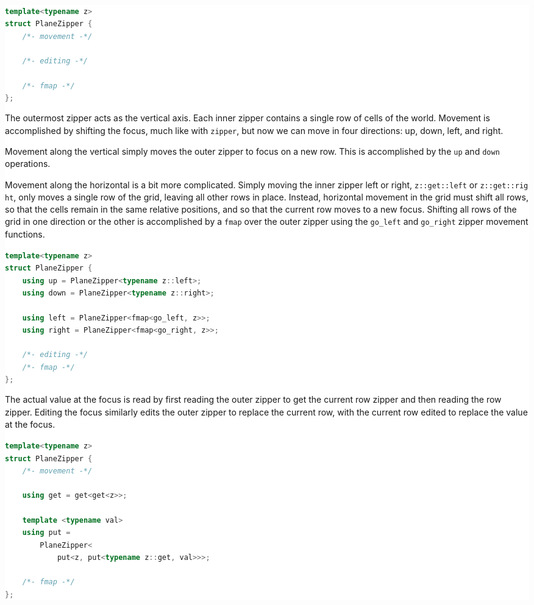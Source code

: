``` cpp
template<typename z>
struct PlaneZipper {
    /*- movement -*/

    /*- editing -*/
   
    /*- fmap -*/
};
```

The outermost zipper acts as the vertical axis. Each inner zipper contains a single row of cells of the world. Movement is accomplished by shifting the focus, much like with `zipper`, but now we can move in four directions: up, down, left, and right.

Movement along the vertical simply moves the outer zipper to focus on a new row. This is accomplished by the `up` and `down` operations. 

Movement along the horizontal is a bit more complicated. Simply moving the inner zipper left or right, `z::get::left` or `z::get::right`, only moves a single row of the grid, leaving all other rows in place. Instead, horizontal movement in the grid must shift all rows, so that the cells remain in the same relative positions, and so that the current row moves to a new focus. Shifting all rows of the grid in one direction or the other is accomplished by a `fmap` over the outer zipper using the `go_left` and `go_right` zipper movement functions.

``` cpp
template<typename z>
struct PlaneZipper {
    using up = PlaneZipper<typename z::left>;
    using down = PlaneZipper<typename z::right>;

    using left = PlaneZipper<fmap<go_left, z>>;
    using right = PlaneZipper<fmap<go_right, z>>;
    
    /*- editing -*/
    /*- fmap -*/
};
```

The actual value at the focus is read by first reading the outer zipper to get the current row zipper and then reading the row zipper. Editing the focus similarly edits the outer zipper to replace the current row, with the current row edited to replace the value at the focus.

``` cpp
template<typename z>
struct PlaneZipper {
    /*- movement -*/
    
    using get = get<get<z>>;
    
    template <typename val>
    using put =
        PlaneZipper<
            put<z, put<typename z::get, val>>>;
    
    /*- fmap -*/
};
```
